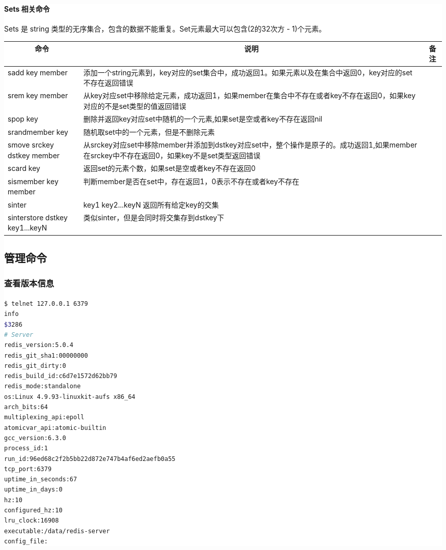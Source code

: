#### Sets 相关命令
Sets 是 string 类型的无序集合，包含的数据不能重复。Set元素最大可以包含(2的32次方 - 1)个元素。

| 命令 | 说明 | 备注 |
| --- | --- | --- |
| sadd key member | 添加一个string元素到，key对应的set集合中，成功返回1。如果元素以及在集合中返回0，key对应的set不存在返回错误 |  |
| srem key member | 从key对应set中移除给定元素，成功返回1，如果member在集合中不存在或者key不存在返回0，如果key对应的不是set类型的值返回错误 |  |
| spop key | 删除并返回key对应set中随机的一个元素,如果set是空或者key不存在返回nil |  |
| srandmember key | 随机取set中的一个元素，但是不删除元素 |  |
| smove srckey dstkey member | 从srckey对应set中移除member并添加到dstkey对应set中，整个操作是原子的。成功返回1,如果member在srckey中不存在返回0，如果key不是set类型返回错误 |  |
| scard key | 返回set的元素个数，如果set是空或者key不存在返回0 |  |
| sismember key member | 判断member是否在set中，存在返回1，0表示不存在或者key不存在 |  |
| sinter | key1 key2...keyN 返回所有给定key的交集 |  |
| sinterstore dstkey key1...keyN | 类似sinter，但是会同时将交集存到dstkey下 |  |


## 管理命令

### 查看版本信息
```sh
$ telnet 127.0.0.1 6379
info
$3286
# Server
redis_version:5.0.4
redis_git_sha1:00000000
redis_git_dirty:0
redis_build_id:c6d7e1572d62bb79
redis_mode:standalone
os:Linux 4.9.93-linuxkit-aufs x86_64
arch_bits:64
multiplexing_api:epoll
atomicvar_api:atomic-builtin
gcc_version:6.3.0
process_id:1
run_id:96ed68c2f2b5bb22d872e747b4af6ed2aefb0a55
tcp_port:6379
uptime_in_seconds:67
uptime_in_days:0
hz:10
configured_hz:10
lru_clock:16908
executable:/data/redis-server
config_file:
```
